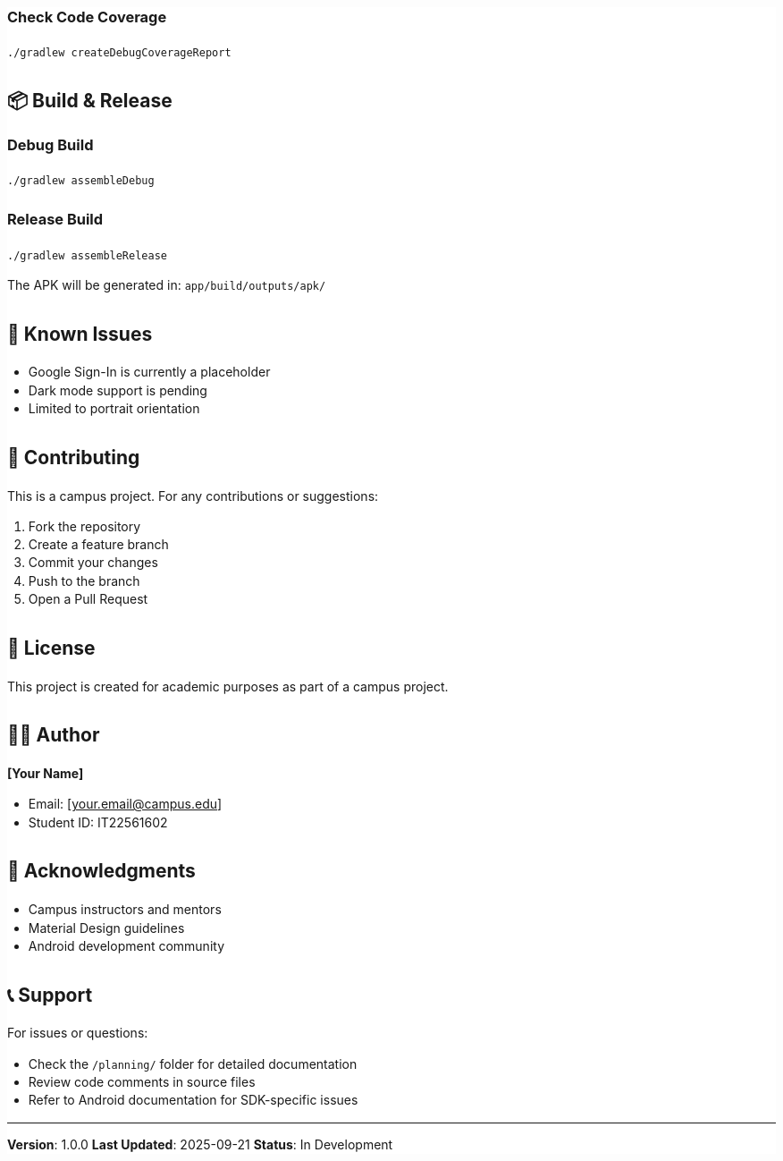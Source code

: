 ### Check Code Coverage
```bash
./gradlew createDebugCoverageReport
```

## 📦 Build & Release

### Debug Build
```bash
./gradlew assembleDebug
```

### Release Build
```bash
./gradlew assembleRelease
```

The APK will be generated in:
`app/build/outputs/apk/`

## 🐛 Known Issues

- Google Sign-In is currently a placeholder
- Dark mode support is pending
- Limited to portrait orientation

## 🤝 Contributing

This is a campus project. For any contributions or suggestions:
1. Fork the repository
2. Create a feature branch
3. Commit your changes
4. Push to the branch
5. Open a Pull Request

## 📄 License

This project is created for academic purposes as part of a campus project.

## 👨‍💻 Author

**[Your Name]**
- Email: [your.email@campus.edu]
- Student ID: IT22561602

## 🙏 Acknowledgments

- Campus instructors and mentors
- Material Design guidelines
- Android development community

## 📞 Support

For issues or questions:
- Check the `/planning/` folder for detailed documentation
- Review code comments in source files
- Refer to Android documentation for SDK-specific issues

---

**Version**: 1.0.0
**Last Updated**: 2025-09-21
**Status**: In Development